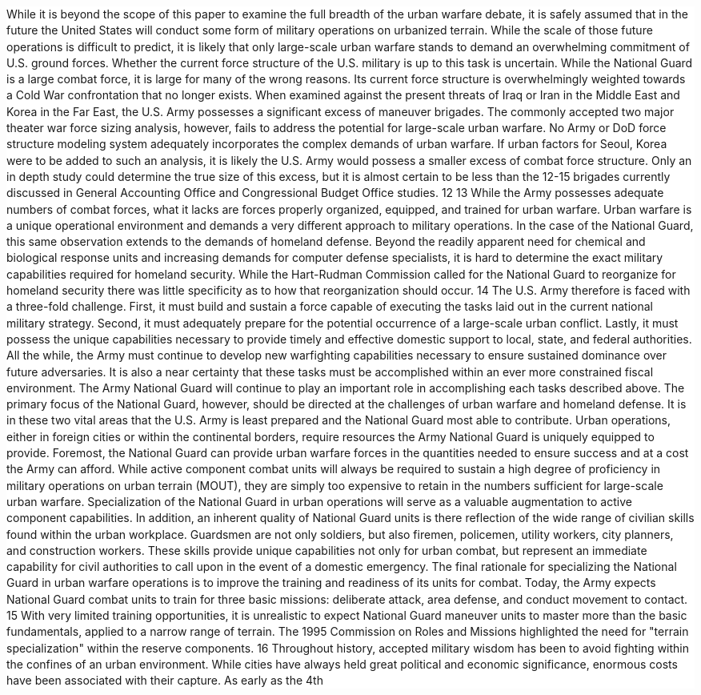 While it is beyond the scope of this paper to examine the full breadth of the urban warfare debate, it is safely assumed that in the future the United States will conduct some form of military operations on urbanized terrain. While the scale of those future operations is difficult to predict, it is likely that only large-scale urban warfare stands to demand an overwhelming commitment of U.S. ground forces. Whether the current force structure of the U.S. military is up to this task is uncertain.
While the National Guard is a large combat force, it is large for many of the wrong reasons. Its current force structure is overwhelmingly weighted towards a Cold War confrontation that no longer exists. When examined against the present threats of Iraq or Iran in the Middle East and Korea in the Far East, the U.S. Army possesses a significant excess of maneuver brigades. The commonly accepted two major theater war force sizing analysis, however, fails to address the potential for large-scale urban warfare. No Army or DoD force structure modeling system adequately incorporates the complex demands of urban warfare. If urban factors for Seoul, Korea were to be added to such an analysis, it is likely the U.S. Army would possess a smaller excess of combat force structure. Only an in depth study could determine the true size of this excess, but it is almost certain to be less than the 12-15 brigades currently discussed in General Accounting Office and Congressional Budget Office studies. 
12
13
While the Army possesses adequate numbers of combat forces, what it lacks are forces properly organized, equipped, and trained for urban warfare. Urban warfare is a unique operational environment and demands a very different approach to military operations. In the case of the National Guard, this same observation extends to the demands of homeland defense. Beyond the readily apparent need for chemical and biological response units and increasing demands for computer defense specialists, it is hard to determine the exact military capabilities required for homeland security. While the Hart-Rudman Commission called for the National Guard to reorganize for homeland security there was little specificity as to how that reorganization should occur. 
14
The U.S. Army therefore is faced with a three-fold challenge. First, it must build and sustain a force capable of executing the tasks laid out in the current national military strategy.
Second, it must adequately prepare for the potential occurrence of a large-scale urban conflict.
Lastly, it must possess the unique capabilities necessary to provide timely and effective domestic support to local, state, and federal authorities. All the while, the Army must continue to develop new warfighting capabilities necessary to ensure sustained dominance over future adversaries. It is also a near certainty that these tasks must be accomplished within an ever more constrained fiscal environment.
The Army National Guard will continue to play an important role in accomplishing each tasks described above. The primary focus of the National Guard, however, should be directed at the challenges of urban warfare and homeland defense. It is in these two vital areas that the U.S. Army is least prepared and the National Guard most able to contribute. Urban operations, either in foreign cities or within the continental borders, require resources the Army National
Guard is uniquely equipped to provide. Foremost, the National Guard can provide urban warfare forces in the quantities needed to ensure success and at a cost the Army can afford.
While active component combat units will always be required to sustain a high degree of proficiency in military operations on urban terrain (MOUT), they are simply too expensive to retain in the numbers sufficient for large-scale urban warfare. Specialization of the National Guard in urban operations will serve as a valuable augmentation to active component capabilities. In addition, an inherent quality of National Guard units is there reflection of the wide range of civilian skills found within the urban workplace. Guardsmen are not only soldiers, but also firemen, policemen, utility workers, city planners, and construction workers. These skills provide unique capabilities not only for urban combat, but represent an immediate capability for civil authorities to call upon in the event of a domestic emergency.
The final rationale for specializing the National Guard in urban warfare operations is to improve the training and readiness of its units for combat. Today, the Army expects National Guard combat units to train for three basic missions: deliberate attack, area defense, and conduct movement to contact. 
15
With very limited training opportunities, it is unrealistic to expect National Guard maneuver units to master more than the basic fundamentals, applied to a narrow range of terrain. The 1995 Commission on Roles and Missions highlighted the need for "terrain specialization" within the reserve components. 
16
Throughout history, accepted military wisdom has been to avoid fighting within the confines of an urban environment. While cities have always held great political and economic significance, enormous costs have been associated with their capture. As early as the 4th